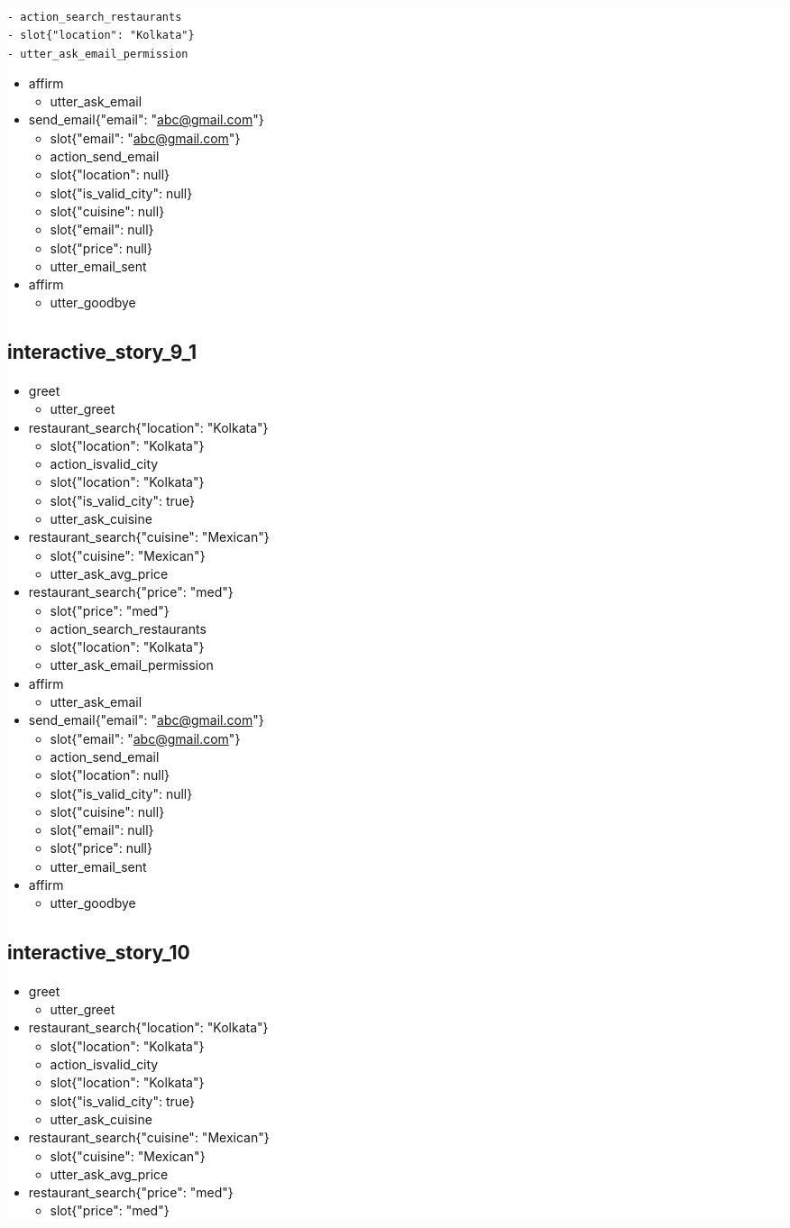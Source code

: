     - action_search_restaurants
    - slot{"location": "Kolkata"}
    - utter_ask_email_permission
* affirm
    - utter_ask_email
* send_email{"email": "abc@gmail.com"}
    - slot{"email": "abc@gmail.com"}
    - action_send_email
    - slot{"location": null}
    - slot{"is_valid_city": null}
    - slot{"cuisine": null}
    - slot{"email": null}
    - slot{"price": null}
    - utter_email_sent
* affirm
    - utter_goodbye

## interactive_story_9_1
* greet
    - utter_greet
* restaurant_search{"location": "Kolkata"}
    - slot{"location": "Kolkata"}
    - action_isvalid_city
    - slot{"location": "Kolkata"}
    - slot{"is_valid_city": true}
    - utter_ask_cuisine
* restaurant_search{"cuisine": "Mexican"}
    - slot{"cuisine": "Mexican"}
    - utter_ask_avg_price
* restaurant_search{"price": "med"}
    - slot{"price": "med"}
    - action_search_restaurants
    - slot{"location": "Kolkata"}
    - utter_ask_email_permission
* affirm
    - utter_ask_email
* send_email{"email": "abc@gmail.com"}
    - slot{"email": "abc@gmail.com"}
    - action_send_email
    - slot{"location": null}
    - slot{"is_valid_city": null}
    - slot{"cuisine": null}
    - slot{"email": null}
    - slot{"price": null}
    - utter_email_sent
* affirm
    - utter_goodbye

## interactive_story_10
* greet
    - utter_greet
* restaurant_search{"location": "Kolkata"}
    - slot{"location": "Kolkata"}
    - action_isvalid_city
    - slot{"location": "Kolkata"}
    - slot{"is_valid_city": true}
    - utter_ask_cuisine
* restaurant_search{"cuisine": "Mexican"}
    - slot{"cuisine": "Mexican"}
    - utter_ask_avg_price
* restaurant_search{"price": "med"}
    - slot{"price": "med"}